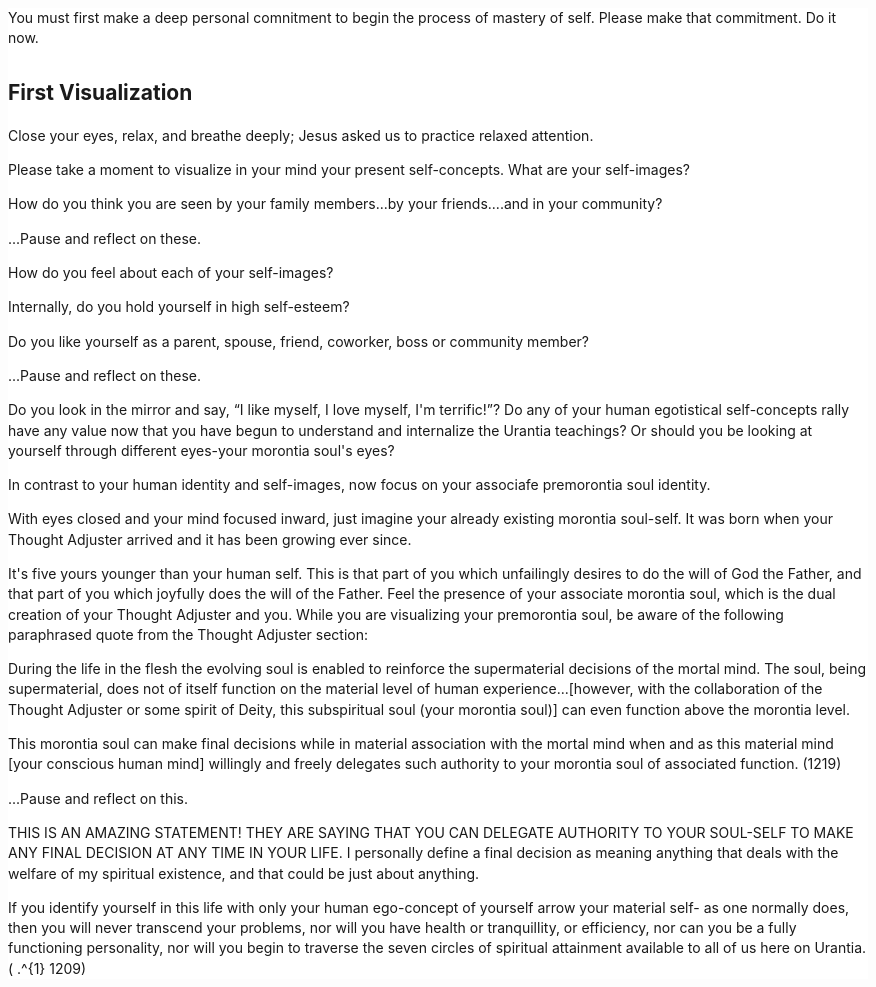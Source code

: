 You must first make a deep personal comnitment to begin the process of mastery of self. Please make that commitment. Do it now.

## First Visualization

Close your eyes, relax, and breathe deeply; Jesus asked us to practice relaxed attention.

Please take a moment to visualize in your mind your present self-concepts. What are your self-images?

How do you think you are seen by your family members...by your friends....and in your community?

...Pause and reflect on these.

How do you feel about each of your self-images?

Internally, do you hold yourself in high self-esteem?

Do you like yourself as a parent, spouse, friend, coworker, boss or community member?

...Pause and reflect on these.

Do you look in the mirror and say, “I like myself, I love myself, I'm terrific!”? Do any of your human egotistical self-concepts rally have any value now that you have begun to understand and internalize the Urantia teachings? Or should you be looking at yourself through different eyes-your morontia soul's eyes?

In contrast to your human identity and self-images, now focus on your associafe premorontia soul identity.

With eyes closed and your mind focused inward, just imagine your already existing morontia soul-self. It was born when your Thought Adjuster arrived and it has been growing ever since.

It's five yours younger than your human self. This is that part of you which unfailingly desires to do the will of God the Father, and that part of you which joyfully does the will of the Father. Feel the presence of your associate morontia soul, which is the dual creation of your Thought Adjuster and you. While you are visualizing your premorontia soul, be aware of the following paraphrased quote from the Thought Adjuster section:

During the life in the flesh the evolving soul is enabled to reinforce the supermaterial decisions of the mortal mind. The soul, being supermaterial, does not of itself function on the material level of human experience...[however, with the collaboration of the Thought Adjuster or some spirit of Deity, this subspiritual soul (your morontia soul)] can even function above the morontia level.

This morontia soul can make final decisions while in material association with the mortal mind when and as this material mind [your conscious human mind] willingly and freely delegates such authority to your morontia soul of associated function. (1219)

...Pause and reflect on this.

THIS IS AN AMAZING STATEMENT! THEY ARE SAYING THAT YOU CAN DELEGATE AUTHORITY TO YOUR SOUL-SELF TO MAKE ANY FINAL DECISION AT ANY TIME IN YOUR LIFE. I personally define a final decision as meaning anything that deals with the welfare of my spiritual existence, and that could be just about anything.

If you identify yourself in this life with only your human ego-concept of yourself arrow your material self- as one normally does, then you will never transcend your problems, nor will you have health or tranquillity, or efficiency, nor can you be a fully functioning personality, nor will you begin to traverse the seven circles of spiritual attainment available to all of us here on Urantia. ( .^{1} 1209)
